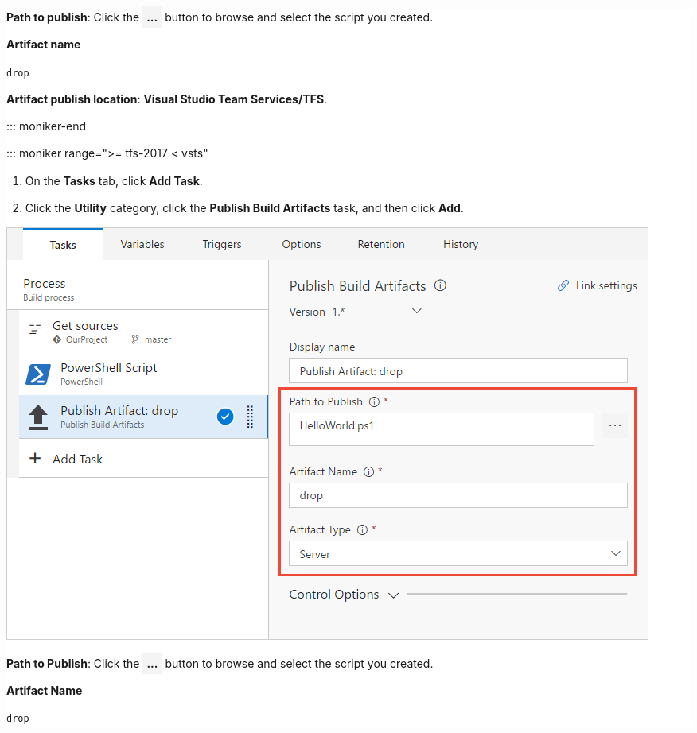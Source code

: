    **Path to publish**: Click the <span style="background-color: rgb(244,244,244);font-weight:bold;padding:5px">...</span> button to browse and select the script you created.

   **Artifact name**

   ```
   drop
   ```

   **Artifact publish location**: **Visual Studio Team Services/TFS**.

::: moniker-end

::: moniker range=">= tfs-2017 < vsts"

1. On the **Tasks** tab, click **Add Task**.

1. Click the **Utility** category, click the **Publish Build Artifacts** task, and then click **Add**.

 ![publish artifact task](_img/first-pipeline/publish-artifact-task.png)

 **Path to Publish**: Click the <span style="background-color: rgb(244,244,244);font-weight:bold;padding:5px">...</span> button to browse and select the script you created.

 **Artifact Name**

 ```
drop
```
